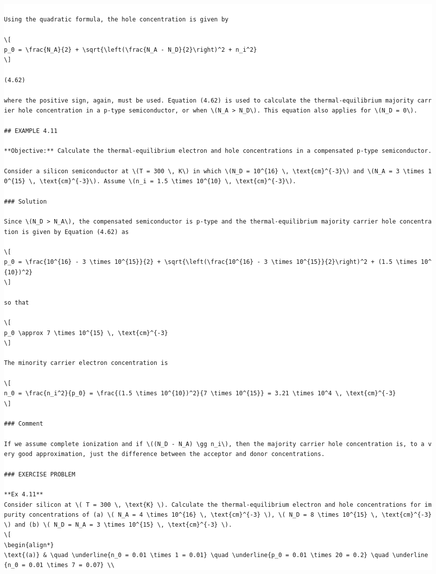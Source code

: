 ```

Using the quadratic formula, the hole concentration is given by

\[
p_0 = \frac{N_A}{2} + \sqrt{\left(\frac{N_A - N_D}{2}\right)^2 + n_i^2}
\]

(4.62)

where the positive sign, again, must be used. Equation (4.62) is used to calculate the thermal-equilibrium majority carrier hole concentration in a p-type semiconductor, or when \(N_A > N_D\). This equation also applies for \(N_D = 0\).

## EXAMPLE 4.11

**Objective:** Calculate the thermal-equilibrium electron and hole concentrations in a compensated p-type semiconductor.

Consider a silicon semiconductor at \(T = 300 \, K\) in which \(N_D = 10^{16} \, \text{cm}^{-3}\) and \(N_A = 3 \times 10^{15} \, \text{cm}^{-3}\). Assume \(n_i = 1.5 \times 10^{10} \, \text{cm}^{-3}\).

### Solution

Since \(N_D > N_A\), the compensated semiconductor is p-type and the thermal-equilibrium majority carrier hole concentration is given by Equation (4.62) as

\[
p_0 = \frac{10^{16} - 3 \times 10^{15}}{2} + \sqrt{\left(\frac{10^{16} - 3 \times 10^{15}}{2}\right)^2 + (1.5 \times 10^{10})^2}
\]

so that

\[
p_0 \approx 7 \times 10^{15} \, \text{cm}^{-3}
\]

The minority carrier electron concentration is

\[
n_0 = \frac{n_i^2}{p_0} = \frac{(1.5 \times 10^{10})^2}{7 \times 10^{15}} = 3.21 \times 10^4 \, \text{cm}^{-3}
\]

### Comment

If we assume complete ionization and if \((N_D - N_A) \gg n_i\), then the majority carrier hole concentration is, to a very good approximation, just the difference between the acceptor and donor concentrations.

### EXERCISE PROBLEM

**Ex 4.11**  
Consider silicon at \( T = 300 \, \text{K} \). Calculate the thermal-equilibrium electron and hole concentrations for impurity concentrations of (a) \( N_A = 4 \times 10^{16} \, \text{cm}^{-3} \), \( N_D = 8 \times 10^{15} \, \text{cm}^{-3} \) and (b) \( N_D = N_A = 3 \times 10^{15} \, \text{cm}^{-3} \).  
\[
\begin{align*}
\text{(a)} & \quad \underline{n_0 = 0.01 \times 1 = 0.01} \quad \underline{p_0 = 0.01 \times 20 = 0.2} \quad \underline{n_0 = 0.01 \times 7 = 0.07} \\
```